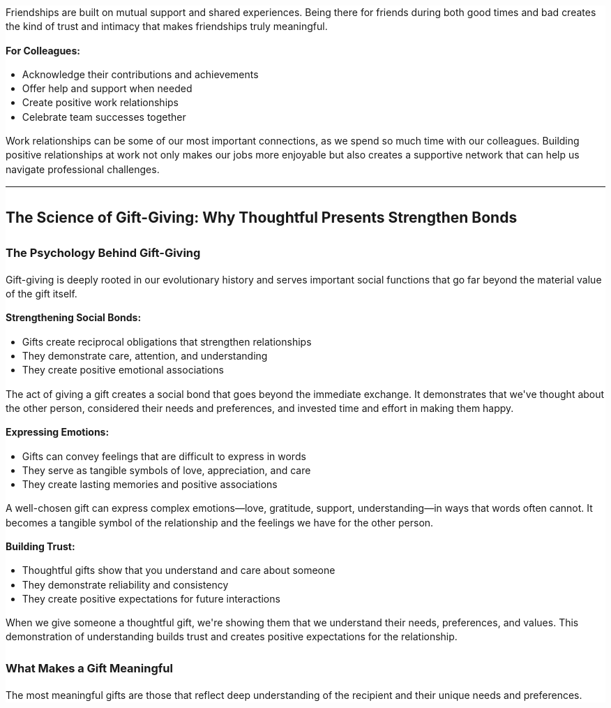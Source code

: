Friendships are built on mutual support and shared experiences. Being there for friends during both good times and bad creates the kind of trust and intimacy that makes friendships truly meaningful.

**For Colleagues:**
- Acknowledge their contributions and achievements
- Offer help and support when needed
- Create positive work relationships
- Celebrate team successes together

Work relationships can be some of our most important connections, as we spend so much time with our colleagues. Building positive relationships at work not only makes our jobs more enjoyable but also creates a supportive network that can help us navigate professional challenges.

---

## The Science of Gift-Giving: Why Thoughtful Presents Strengthen Bonds

### The Psychology Behind Gift-Giving

Gift-giving is deeply rooted in our evolutionary history and serves important social functions that go far beyond the material value of the gift itself.

**Strengthening Social Bonds:**
- Gifts create reciprocal obligations that strengthen relationships
- They demonstrate care, attention, and understanding
- They create positive emotional associations

The act of giving a gift creates a social bond that goes beyond the immediate exchange. It demonstrates that we've thought about the other person, considered their needs and preferences, and invested time and effort in making them happy.

**Expressing Emotions:**
- Gifts can convey feelings that are difficult to express in words
- They serve as tangible symbols of love, appreciation, and care
- They create lasting memories and positive associations

A well-chosen gift can express complex emotions—love, gratitude, support, understanding—in ways that words often cannot. It becomes a tangible symbol of the relationship and the feelings we have for the other person.

**Building Trust:**
- Thoughtful gifts show that you understand and care about someone
- They demonstrate reliability and consistency
- They create positive expectations for future interactions

When we give someone a thoughtful gift, we're showing them that we understand their needs, preferences, and values. This demonstration of understanding builds trust and creates positive expectations for the relationship.

### What Makes a Gift Meaningful

The most meaningful gifts are those that reflect deep understanding of the recipient and their unique needs and preferences.
